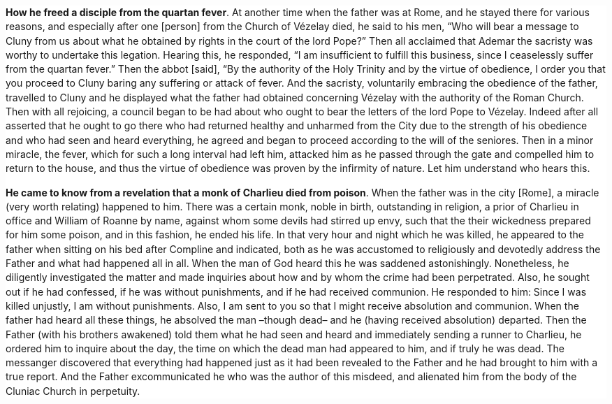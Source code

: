 **How he freed a disciple from the quartan fever**. At another time when the father was at Rome, and he stayed there for various reasons, and especially after one \[person\] from the Church of Vézelay died, he said to his men, “Who will bear a message to Cluny from us about what he obtained by rights in the court of the lord Pope?” Then all acclaimed that Ademar the sacristy was worthy to undertake this legation. Hearing this, he responded, “I am insufficient to fulfill this business, since I ceaselessly suffer from the quartan fever.” Then the abbot \[said\], “By the authority of the Holy Trinity and by the virtue of obedience, I order you that you proceed to Cluny baring any suffering or attack of fever. And the sacristy, voluntarily embracing the obedience of the father, travelled to Cluny and he displayed what the father had obtained concerning Vézelay with the authority of the Roman Church. Then with all rejoicing, a council began to be had about who ought to bear the letters of the lord Pope to Vézelay. Indeed after all asserted that he ought to go there who had returned healthy and unharmed from the City due to the strength of his obedience and who had seen and heard everything, he agreed and began to proceed according to the will of the seniores. Then in a minor miracle, the fever, which for such a long interval had left him, attacked him as he passed through the gate and compelled him to return to the house, and thus the virtue of obedience was proven by the infirmity of nature. Let him understand who hears this.

**He came to know from a revelation that a monk of Charlieu died from poison**. When the father was in the city \[Rome\], a miracle \(very worth relating\) happened to him. There was a certain monk, noble in birth, outstanding in religion, a prior of Charlieu in office and William of Roanne by name, against whom some devils had stirred up envy, such that the their wickedness prepared for him some poison, and in this fashion, he ended his life. In that very hour and night which he was killed, he appeared to the father when sitting on his bed after Compline and indicated, both as he was accustomed to religiously and devotedly address the Father and what had happened all in all. When the man of God heard this he was saddened astonishingly. Nonetheless, he diligently investigated the matter and made inquiries about how and by whom the crime had been perpetrated. Also, he sought out if he had confessed, if he was without punishments, and if he had received communion. He responded to him: Since I was killed unjustly, I am without punishments. Also, I am sent to you so that I might receive absolution and communion. When the father had heard all these things, he absolved the man –though dead– and he \(having received absolution\) departed. Then the Father \(with his brothers awakened\) told them what he had seen and heard and immediately sending a runner to Charlieu, he ordered him to inquire about the day, the time on which the dead man had appeared to him, and if truly he was dead. The messanger discovered that everything had happened just as it had been revealed to the Father and he had brought to him with a true report. And the Father excommunicated he who was the author of this misdeed, and alienated him from the body of the Cluniac Church in perpetuity.

